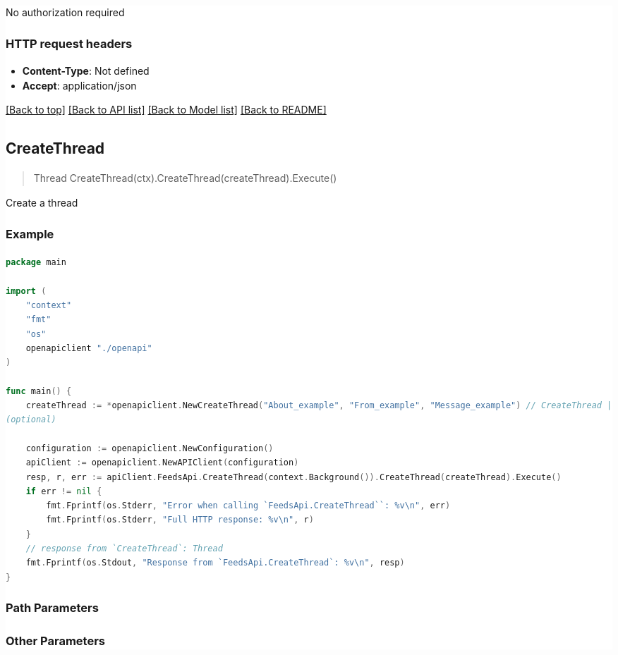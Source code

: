 No authorization required

### HTTP request headers

- **Content-Type**: Not defined
- **Accept**: application/json

[[Back to top]](#) [[Back to API list]](../README.md#documentation-for-api-endpoints)
[[Back to Model list]](../README.md#documentation-for-models)
[[Back to README]](../README.md)


## CreateThread

> Thread CreateThread(ctx).CreateThread(createThread).Execute()

Create a thread



### Example

```go
package main

import (
    "context"
    "fmt"
    "os"
    openapiclient "./openapi"
)

func main() {
    createThread := *openapiclient.NewCreateThread("About_example", "From_example", "Message_example") // CreateThread |  (optional)

    configuration := openapiclient.NewConfiguration()
    apiClient := openapiclient.NewAPIClient(configuration)
    resp, r, err := apiClient.FeedsApi.CreateThread(context.Background()).CreateThread(createThread).Execute()
    if err != nil {
        fmt.Fprintf(os.Stderr, "Error when calling `FeedsApi.CreateThread``: %v\n", err)
        fmt.Fprintf(os.Stderr, "Full HTTP response: %v\n", r)
    }
    // response from `CreateThread`: Thread
    fmt.Fprintf(os.Stdout, "Response from `FeedsApi.CreateThread`: %v\n", resp)
}
```

### Path Parameters



### Other Parameters
